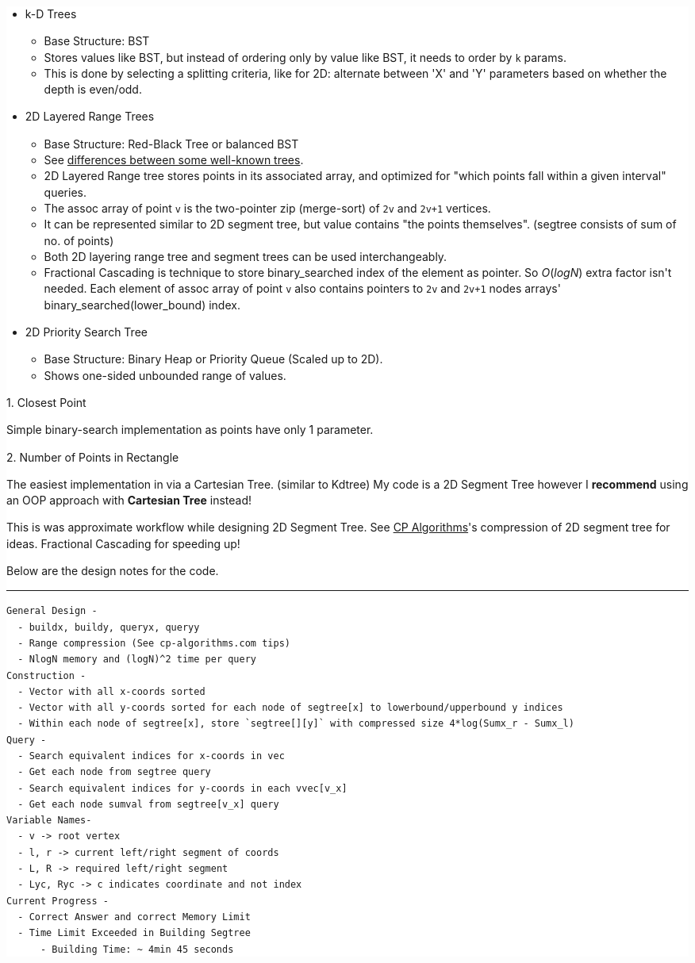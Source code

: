 - k-D Trees

  - Base Structure: BST
  - Stores values like BST, but instead of ordering only by value like BST, it needs to order by `k` params.
  - This is done by selecting a splitting criteria, like for 2D: alternate between 'X' and 'Y' parameters based on whether the depth is even/odd.

- 2D Layered Range Trees

  - Base Structure: Red-Black Tree or balanced BST
  - See [differences between some well-known trees](https://stackoverflow.com/questions/17466218/what-are-the-differences-between-segment-trees-interval-trees-binary-indexed-t).
  - 2D Layered Range tree stores points in its associated array, and optimized for "which points fall within a given interval" queries.
  - The assoc array of point `v` is the two-pointer zip (merge-sort) of `2v` and `2v+1` vertices.
  - It can be represented similar to 2D segment tree, but value contains "the points themselves". (segtree consists of sum of no. of points)
  - Both 2D layering range tree and segment trees can be used interchangeably.
  - Fractional Cascading is technique to store binary_searched index of the element as pointer. So $O(logN)$ extra factor isn't needed. Each element of assoc array of point `v` also contains pointers to `2v` and `2v+1` nodes arrays' binary_searched(lower_bound) index.

- 2D Priority Search Tree
  - Base Structure: Binary Heap or Priority Queue (Scaled up to 2D).
  - Shows one-sided unbounded range of values.

1\. Closest Point

Simple binary-search implementation as points have only 1 parameter.

2\. Number of Points in Rectangle

The easiest implementation in via a Cartesian Tree. (similar to Kdtree)
My code is a 2D Segment Tree however I **recommend** using an OOP approach with **Cartesian Tree** instead!

This is was approximate workflow while designing 2D Segment Tree. See [CP Algorithms](https://cp-algorithms.com/data_structures/segment_tree.html)'s
compression of 2D segment tree for ideas. Fractional Cascading for speeding up!

Below are the design notes for the code.

---

```
General Design -
  - buildx, buildy, queryx, queryy
  - Range compression (See cp-algorithms.com tips)
  - NlogN memory and (logN)^2 time per query
Construction -
  - Vector with all x-coords sorted
  - Vector with all y-coords sorted for each node of segtree[x] to lowerbound/upperbound y indices
  - Within each node of segtree[x], store `segtree[][y]` with compressed size 4*log(Sumx_r - Sumx_l)
Query -
  - Search equivalent indices for x-coords in vec
  - Get each node from segtree query
  - Search equivalent indices for y-coords in each vvec[v_x]
  - Get each node sumval from segtree[v_x] query
Variable Names-
  - v -> root vertex
  - l, r -> current left/right segment of coords
  - L, R -> required left/right segment
  - Lyc, Ryc -> c indicates coordinate and not index
Current Progress -
  - Correct Answer and correct Memory Limit
  - Time Limit Exceeded in Building Segtree
      - Building Time: ~ 4min 45 seconds
```